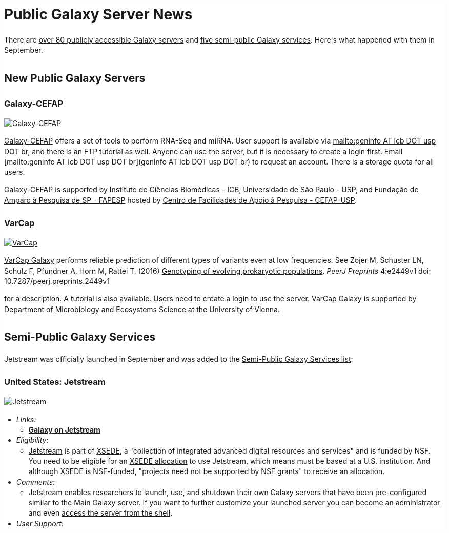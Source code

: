 
# Public Galaxy Server News

There are [over 80 publicly accessible Galaxy servers](/src/PublicGalaxyServers/index.md) and [five semi-public Galaxy services](/src/SemiPublicGalaxyServers/index.md).  Here's what happened with them in September.

## New Public Galaxy Servers

### Galaxy-CEFAP

<div class='right solid'><a href='http://cefap.icb.usp.br/galaxy'><img src="/src/PublicGalaxyServers/CEFAP-Logo.png" alt="Galaxy-CEFAP" width="200" /></a></div>

[Galaxy-CEFAP](http://cefap.icb.usp.br/galaxy) offers a set of tools to perform RNA-Seq and miRNA. User support is available via [mailto:geninfo AT icb DOT usp DOT br](Email), and there is an [FTP tutorial](http://cefap.icb.usp.br/galaxy/etc/galaxy/web/welcome_upload_ftp.pdf) as well.  Anyone can use the server, but it is necessary to create a login first.  Email [mailto:geninfo AT icb DOT usp DOT br](geninfo AT icb DOT usp DOT br) to request an account. There is a storage quota for all users.

[Galaxy-CEFAP](http://cefap.icb.usp.br/galaxy) is supported by [Instituto de Ciências Biomédicas - ICB](http://www3.icb.usp.br/), [Universidade de São Paulo - USP](http://www5.usp.br/), and [Fundação de Amparo à Pesquisa de SP - FAPESP](http://www.fapesp.br/) hosted by [Centro de Facilidades de Apoio à Pesquisa - CEFAP-USP](http://cefap.icb.usp.br/).

### VarCap

<div class='right solid'><a href='http://galaxy.csb.univie.ac.at:8080/'><img src="/src/PublicGalaxyServers/VarCapWorkflow.png" alt="VarCap" width="200" /></a></div>

[VarCap Galaxy](http://galaxy.csb.univie.ac.at:8080/) performs reliable prediction of different types of variants even at low frequencies. See
 Zojer M, Schuster LN, Schulz F, Pfundner A, Horn M, Rattei T. (2016) [Genotyping of evolving prokaryotic populations](https://peerj.com/preprints/2449/). *PeerJ Preprints* 4:e2449v1 doi: 10.7287/peerj.preprints.2449v1

for a description.  A [tutorial](http://galaxy.csb.univie.ac.at:8080/static/welcome.html) is also available.  Users need to create a login to use the server.  [VarCap Galaxy](http://galaxy.csb.univie.ac.at:8080/) is supported by [Department of Microbiology and Ecosystems Science](http://dmes.univie.ac.at/) at the [University of Vienna](http://univie.ac.at/).

## Semi-Public Galaxy Services

Jetstream was officially launched in September and was added to the [Semi-Public Galaxy Services list](/src/SemiPublicGalaxyServers/index.md):

### United States: Jetstream

<div class='right solid'><a href='https://galaxy.plgrid.pl'><img src="/src/Images/Logos/JetstreamRectClipped.jpg" alt="Jetstream" width="280" /></a></div>

* *Links:*
  * **[Galaxy on Jetstream](/src/Cloud/Jetstream/index.md)**
* *Eligibility:*
  * [Jetstream](http://jetstream-cloud.org/) is part of [XSEDE](https://www.xsede.org/), a "collection of integrated advanced digital resources and services" and is funded by NSF. You need to be eligible for an [XSEDE allocation](https://portal.xsede.org/allocation-policies) to use Jetstream, which means must be based at a U.S. institution. And although XSEDE is NSF-funded, "projects need not be supported by NSF grants" to receive an allocation.
* *Comments:*
  * Jetstream enables researchers to launch, use, and shutdown their own Galaxy servers that have been pre-configured similar to the [Main Galaxy server](https://usegalaxy.org/). If you want to further customize your launched server you can [become an administrator](/src/Cloud/Jetstream/ssh/index.md#adding_galaxy_admin_user) and even [access the server from the shell](/src/Cloud/Jetstream/ssh/index.md).
* *User Support:*